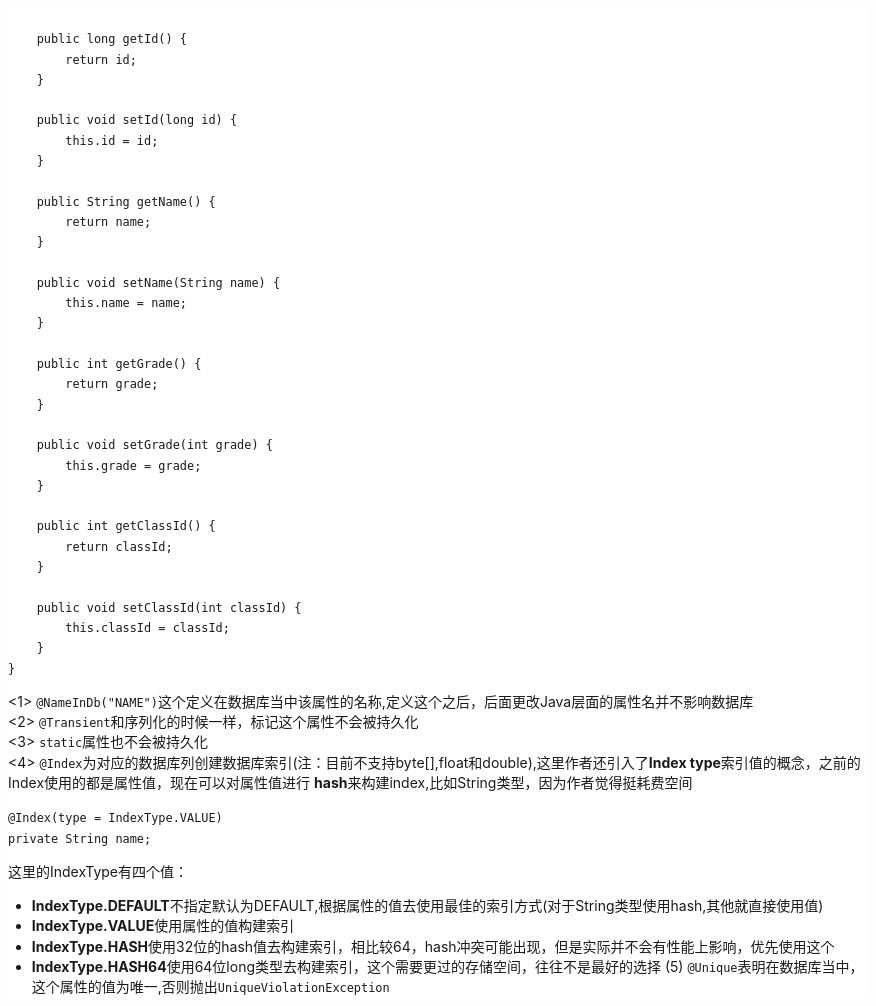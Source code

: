 ```

    public long getId() {
        return id;
    }

    public void setId(long id) {
        this.id = id;
    }

    public String getName() {
        return name;
    }

    public void setName(String name) {
        this.name = name;
    }

    public int getGrade() {
        return grade;
    }

    public void setGrade(int grade) {
        this.grade = grade;
    }

    public int getClassId() {
        return classId;
    }

    public void setClassId(int classId) {
        this.classId = classId;
    }
}
```  

<1> `@NameInDb("NAME")`这个定义在数据库当中该属性的名称,定义这个之后，后面更改Java层面的属性名并不影响数据库  
<2> `@Transient`和序列化的时候一样，标记这个属性不会被持久化  
<3> `static`属性也不会被持久化  
<4> `@Index`为对应的数据库列创建数据库索引(注：目前不支持byte[],float和double),这里作者还引入了**Index type**索引值的概念，之前的Index使用的都是属性值，现在可以对属性值进行 **hash**来构建index,比如String类型，因为作者觉得挺耗费空间   

```
@Index(type = IndexType.VALUE)
private String name;
```  

这里的IndexType有四个值：  
* **IndexType.DEFAULT**不指定默认为DEFAULT,根据属性的值去使用最佳的索引方式(对于String类型使用hash,其他就直接使用值)
* **IndexType.VALUE**使用属性的值构建索引
* **IndexType.HASH**使用32位的hash值去构建索引，相比较64，hash冲突可能出现，但是实际并不会有性能上影响，优先使用这个
* **IndexType.HASH64**使用64位long类型去构建索引，这个需要更过的存储空间，往往不是最好的选择
(5) `@Unique`表明在数据库当中，这个属性的值为唯一,否则抛出`UniqueViolationException`  
